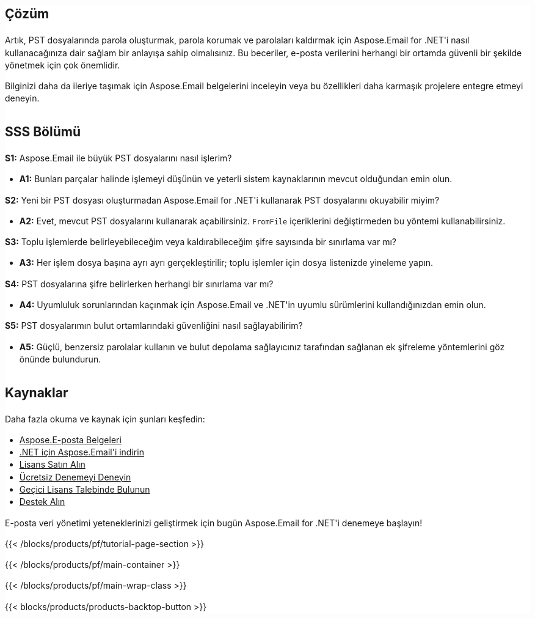 ## Çözüm
Artık, PST dosyalarında parola oluşturmak, parola korumak ve parolaları kaldırmak için Aspose.Email for .NET'i nasıl kullanacağınıza dair sağlam bir anlayışa sahip olmalısınız. Bu beceriler, e-posta verilerini herhangi bir ortamda güvenli bir şekilde yönetmek için çok önemlidir. 

Bilginizi daha da ileriye taşımak için Aspose.Email belgelerini inceleyin veya bu özellikleri daha karmaşık projelere entegre etmeyi deneyin.

## SSS Bölümü
**S1:** Aspose.Email ile büyük PST dosyalarını nasıl işlerim?
- **A1:** Bunları parçalar halinde işlemeyi düşünün ve yeterli sistem kaynaklarının mevcut olduğundan emin olun.

**S2:** Yeni bir PST dosyası oluşturmadan Aspose.Email for .NET'i kullanarak PST dosyalarını okuyabilir miyim?
- **A2:** Evet, mevcut PST dosyalarını kullanarak açabilirsiniz. `FromFile` içeriklerini değiştirmeden bu yöntemi kullanabilirsiniz.

**S3:** Toplu işlemlerde belirleyebileceğim veya kaldırabileceğim şifre sayısında bir sınırlama var mı?
- **A3:** Her işlem dosya başına ayrı ayrı gerçekleştirilir; toplu işlemler için dosya listenizde yineleme yapın.

**S4:** PST dosyalarına şifre belirlerken herhangi bir sınırlama var mı?
- **A4:** Uyumluluk sorunlarından kaçınmak için Aspose.Email ve .NET'in uyumlu sürümlerini kullandığınızdan emin olun.

**S5:** PST dosyalarımın bulut ortamlarındaki güvenliğini nasıl sağlayabilirim?
- **A5:** Güçlü, benzersiz parolalar kullanın ve bulut depolama sağlayıcınız tarafından sağlanan ek şifreleme yöntemlerini göz önünde bulundurun.

## Kaynaklar
Daha fazla okuma ve kaynak için şunları keşfedin:
- [Aspose.E-posta Belgeleri](https://reference.aspose.com/email/net/)
- [.NET için Aspose.Email'i indirin](https://releases.aspose.com/email/net/)
- [Lisans Satın Alın](https://purchase.aspose.com/buy)
- [Ücretsiz Denemeyi Deneyin](https://releases.aspose.com/email/net/)
- [Geçici Lisans Talebinde Bulunun](https://purchase.aspose.com/temporary-license/)
- [Destek Alın](https://forum.aspose.com/c/email/10)

E-posta veri yönetimi yeteneklerinizi geliştirmek için bugün Aspose.Email for .NET'i denemeye başlayın!

{{< /blocks/products/pf/tutorial-page-section >}}

{{< /blocks/products/pf/main-container >}}

{{< /blocks/products/pf/main-wrap-class >}}

{{< blocks/products/products-backtop-button >}}